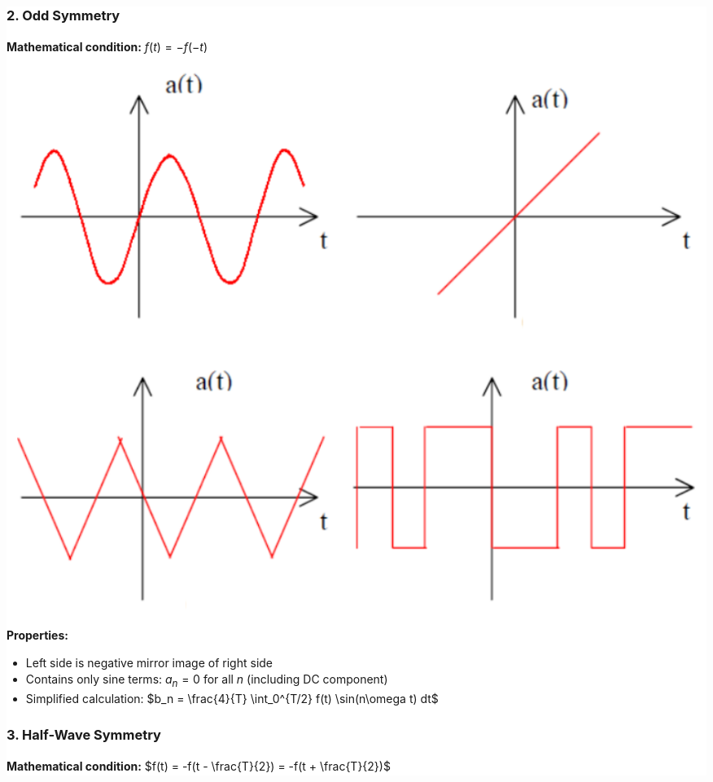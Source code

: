 ### 2. Odd Symmetry

**Mathematical condition:** $f(t) = -f(-t)$

![A](./fourier/Pasted%20image%2020250615142224.png)

**Properties:**

- Left side is negative mirror image of right side
- Contains only sine terms: $a_n = 0$ for all $n$ (including DC component)
- Simplified calculation: $b_n = \frac{4}{T} \int_0^{T/2} f(t) \sin(n\omega t) dt$

### 3. Half-Wave Symmetry

**Mathematical condition:** $f(t) = -f(t - \frac{T}{2}) = -f(t + \frac{T}{2})$

